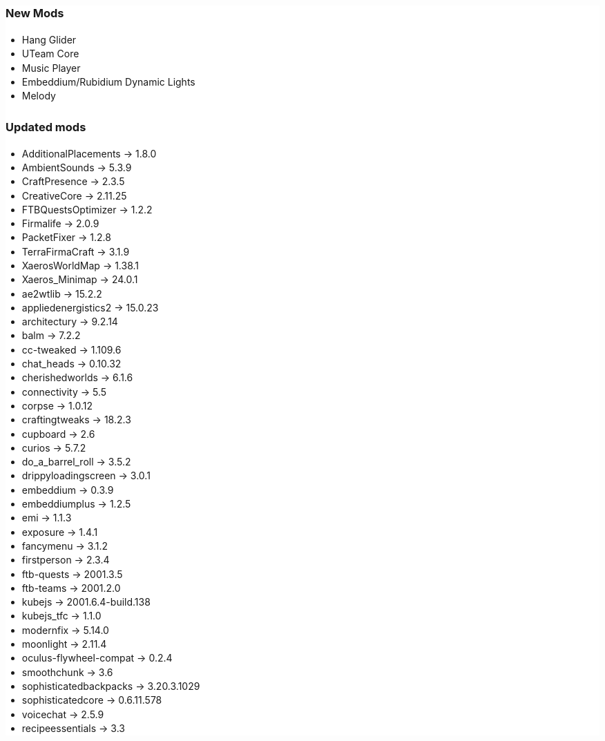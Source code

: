 ### New Mods
- Hang Glider
- UTeam Core
- Music Player
- Embeddium/Rubidium Dynamic Lights
- Melody
### Updated mods
- AdditionalPlacements -> 1.8.0
- AmbientSounds -> 5.3.9
- CraftPresence -> 2.3.5
- CreativeCore -> 2.11.25
- FTBQuestsOptimizer -> 1.2.2
- Firmalife -> 2.0.9
- PacketFixer -> 1.2.8
- TerraFirmaCraft -> 3.1.9
- XaerosWorldMap -> 1.38.1
- Xaeros_Minimap -> 24.0.1
- ae2wtlib -> 15.2.2
- appliedenergistics2 -> 15.0.23
- architectury -> 9.2.14
- balm -> 7.2.2
- cc-tweaked -> 1.109.6
- chat_heads -> 0.10.32
- cherishedworlds -> 6.1.6
- connectivity -> 5.5
- corpse -> 1.0.12
- craftingtweaks -> 18.2.3
- cupboard -> 2.6
- curios -> 5.7.2
- do_a_barrel_roll -> 3.5.2
- drippyloadingscreen -> 3.0.1
- embeddium -> 0.3.9
- embeddiumplus -> 1.2.5
- emi -> 1.1.3
- exposure -> 1.4.1
- fancymenu -> 3.1.2
- firstperson -> 2.3.4
- ftb-quests -> 2001.3.5
- ftb-teams -> 2001.2.0
- kubejs -> 2001.6.4-build.138
- kubejs_tfc -> 1.1.0
- modernfix -> 5.14.0
- moonlight -> 2.11.4
- oculus-flywheel-compat -> 0.2.4
- smoothchunk -> 3.6
- sophisticatedbackpacks -> 3.20.3.1029
- sophisticatedcore -> 0.6.11.578
- voicechat -> 2.5.9
- recipeessentials -> 3.3
